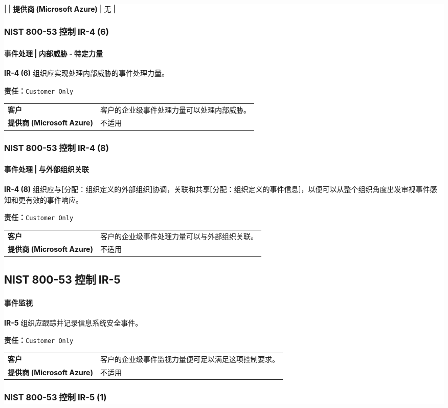  | | **提供商 (Microsoft Azure)** | 无 |


 ### <a name="nist-800-53-control-ir-4-6"></a>NIST 800-53 控制 IR-4 (6)

#### <a name="incident-handling--insider-threats---specific-capabilities"></a>事件处理 | 内部威胁 - 特定力量

**IR-4 (6)** 组织应实现处理内部威胁的事件处理力量。

**责任：**`Customer Only`

|||
|---|---|
| **客户** | 客户的企业级事件处理力量可以处理内部威胁。 |
| **提供商 (Microsoft Azure)** | 不适用 |


 ### <a name="nist-800-53-control-ir-4-8"></a>NIST 800-53 控制 IR-4 (8)

#### <a name="incident-handling--correlation-with-external-organizations"></a>事件处理 | 与外部组织关联

**IR-4 (8)** 组织应与[分配：组织定义的外部组织]协调，关联和共享[分配：组织定义的事件信息]，以便可以从整个组织角度出发审视事件感知和更有效的事件响应。

**责任：**`Customer Only`

|||
|---|---|
| **客户** | 客户的企业级事件处理力量可以与外部组织关联。 |
| **提供商 (Microsoft Azure)** | 不适用 |


 ## <a name="nist-800-53-control-ir-5"></a>NIST 800-53 控制 IR-5

#### <a name="incident-monitoring"></a>事件监视

**IR-5** 组织应跟踪并记录信息系统安全事件。

**责任：**`Customer Only`

|||
|---|---|
| **客户** | 客户的企业级事件监视力量便可足以满足这项控制要求。 |
| **提供商 (Microsoft Azure)** | 不适用 |


 ### <a name="nist-800-53-control-ir-5-1"></a>NIST 800-53 控制 IR-5 (1)
